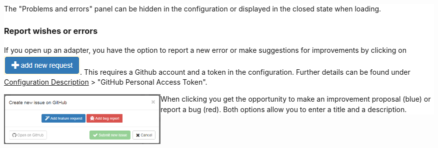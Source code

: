 The "Problems and errors" panel can be hidden in the configuration or displayed in the closed state when loading.

### Report wishes or errors

If you open up an adapter, you have the option to report a new error or make suggestions for improvements by clicking on ![Add new issue](img/addNewIssue.png). This requires a Github account and a token in the configuration. Further details can be found under [Configuration Description](#Configuration) > "GitHub Personal Access Token".

<img height="100" align="left" src="img/addIssue1.png">
When clicking you get the opportunity to make an improvement proposal (blue) or report a bug (red). Both options allow you to enter a title and a description.
